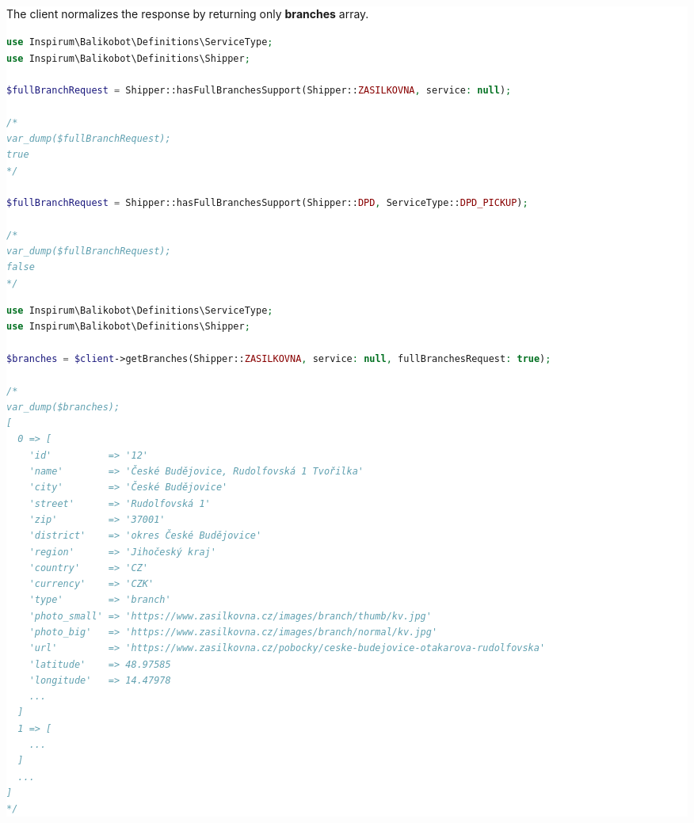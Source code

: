 The client normalizes the response by returning only **branches** array.

```php
use Inspirum\Balikobot\Definitions\ServiceType;
use Inspirum\Balikobot\Definitions\Shipper;

$fullBranchRequest = Shipper::hasFullBranchesSupport(Shipper::ZASILKOVNA, service: null);

/*
var_dump($fullBranchRequest);
true
*/

$fullBranchRequest = Shipper::hasFullBranchesSupport(Shipper::DPD, ServiceType::DPD_PICKUP);

/*
var_dump($fullBranchRequest);
false
*/
```

```php
use Inspirum\Balikobot\Definitions\ServiceType;
use Inspirum\Balikobot\Definitions\Shipper;

$branches = $client->getBranches(Shipper::ZASILKOVNA, service: null, fullBranchesRequest: true);

/*
var_dump($branches);
[
  0 => [
    'id'          => '12'
    'name'        => 'České Budějovice, Rudolfovská 1 Tvořilka'
    'city'        => 'České Budějovice'
    'street'      => 'Rudolfovská 1'
    'zip'         => '37001'
    'district'    => 'okres České Budějovice'
    'region'      => 'Jihočeský kraj'
    'country'     => 'CZ'
    'currency'    => 'CZK'
    'type'        => 'branch'
    'photo_small' => 'https://www.zasilkovna.cz/images/branch/thumb/kv.jpg'
    'photo_big'   => 'https://www.zasilkovna.cz/images/branch/normal/kv.jpg'
    'url'         => 'https://www.zasilkovna.cz/pobocky/ceske-budejovice-otakarova-rudolfovska'
    'latitude'    => 48.97585
    'longitude'   => 14.47978
    ...
  ]
  1 => [
    ...
  ]
  ...
]
*/
```
